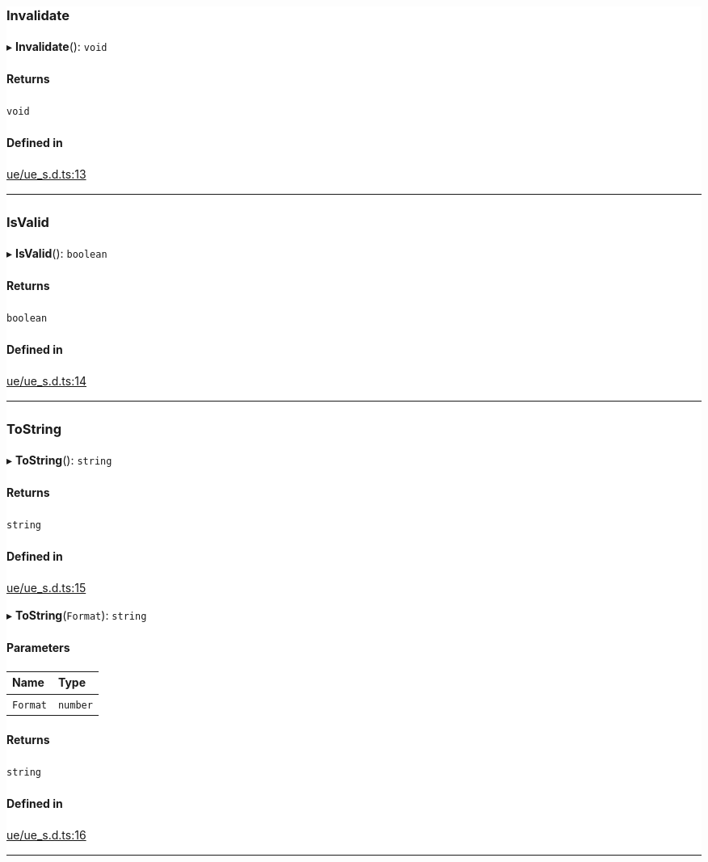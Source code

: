### Invalidate

▸ **Invalidate**(): `void`

#### Returns

`void`

#### Defined in

[ue/ue_s.d.ts:13](https://github.com/YugMetaverse/yug_typings/blob/b7d9b19/ue/ue_s.d.ts#L13)

___

### IsValid

▸ **IsValid**(): `boolean`

#### Returns

`boolean`

#### Defined in

[ue/ue_s.d.ts:14](https://github.com/YugMetaverse/yug_typings/blob/b7d9b19/ue/ue_s.d.ts#L14)

___

### ToString

▸ **ToString**(): `string`

#### Returns

`string`

#### Defined in

[ue/ue_s.d.ts:15](https://github.com/YugMetaverse/yug_typings/blob/b7d9b19/ue/ue_s.d.ts#L15)

▸ **ToString**(`Format`): `string`

#### Parameters

| Name | Type |
| :------ | :------ |
| `Format` | `number` |

#### Returns

`string`

#### Defined in

[ue/ue_s.d.ts:16](https://github.com/YugMetaverse/yug_typings/blob/b7d9b19/ue/ue_s.d.ts#L16)

___
